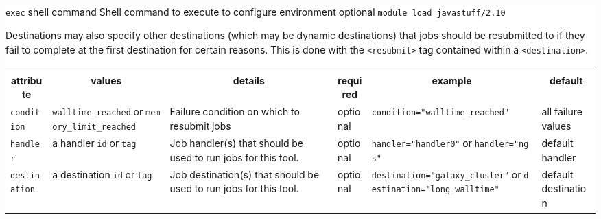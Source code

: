   </tr>
  <tr>
    <td> <code>exec</code> </td>
    <td> shell command </td>
    <td> Shell command to execute to configure environment </td>
    <td> optional </td>
    <td> <code>module load javastuff/2.10</code> </td>
    <td> </td>
  </tr>
</table>


Destinations may also specify other destinations (which may be dynamic destinations) that jobs should be resubmitted to if they fail to complete at the first destination for certain reasons. This is done with the `<resubmit>` tag contained within a `<destination>`.

<table>
  <tr>
    <td> </td>
    <td> </td>
    <td> </td>
    <td> </td>
    <td> </td>
    <td> <rowclass="th"> <code><resubmit></code> </td>
  </tr>
  <tr class="th" >
    <th> attribute </th>
    <th> values </th>
    <th> details </th>
    <th> required </th>
    <th> example </th>
    <th> default </th>
  </tr>
  <tr>
    <td> <code>condition</code> </td>
    <td> <code>walltime_reached</code> or <code>memory_limit_reached</code> </td>
    <td> Failure condition on which to resubmit jobs </td>
    <td> optional </td>
    <td> <code>condition="walltime_reached"</code> </td>
    <td> all failure values </td>
  </tr>
  <tr>
    <td> <code>handler</code> </td>
    <td> a handler <code>id</code> or <code>tag</code> </td>
    <td> Job handler(s) that should be used to run jobs for this tool. </td>
    <td> optional </td>
    <td> <code>handler="handler0"</code> or <code>handler="ngs"</code> </td>
    <td> default handler </td>
  </tr>
  <tr>
    <td> <code>destination</code> </td>
    <td> a destination <code>id</code> or <code>tag</code> </td>
    <td> Job destination(s) that should be used to run jobs for this tool. </td>
    <td> optional </td>
    <td> <code>destination="galaxy_cluster"</code> or <code>destination="long_walltime"</code> </td>
    <td> default destination </td>
  </tr>
</table>
